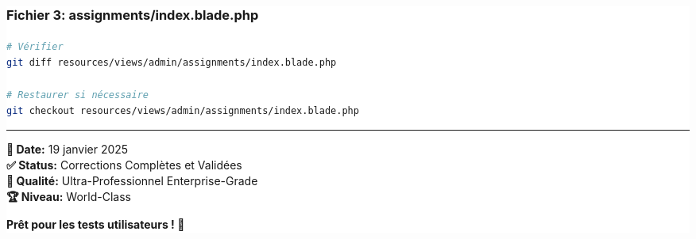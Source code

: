 ### Fichier 3: assignments/index.blade.php
```bash
# Vérifier
git diff resources/views/admin/assignments/index.blade.php

# Restaurer si nécessaire
git checkout resources/views/admin/assignments/index.blade.php
```

---

**📅 Date:** 19 janvier 2025  
**✅ Status:** Corrections Complètes et Validées  
**🎯 Qualité:** Ultra-Professionnel Enterprise-Grade  
**🏆 Niveau:** World-Class  

**Prêt pour les tests utilisateurs ! 🚀**

